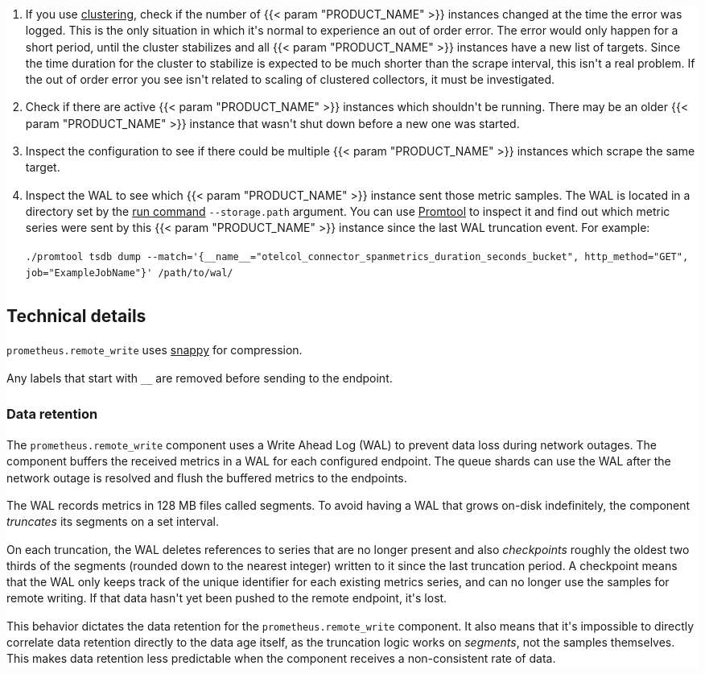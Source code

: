 1. If you use [clustering][], check if the number of {{< param "PRODUCT_NAME" >}} instances changed at the time the error was logged.
   This is the only situation in which it's normal to experience an out of order error.
   The error would only happen for a short period, until the cluster stabilizes and all {{< param "PRODUCT_NAME" >}} instances have a new list of targets.
   Since the time duration for the cluster to stabilize is expected to be much shorter than the scrape interval, this isn't a real problem.
   If the out of order error you see isn't related to scaling of clustered collectors, it must be investigated.
1. Check if there are active {{< param "PRODUCT_NAME" >}} instances which shouldn't be running.
   There may be an older {{< param "PRODUCT_NAME" >}} instance that wasn't shut down before a new one was started.
1. Inspect the configuration to see if there could be multiple {{< param "PRODUCT_NAME" >}} instances which scrape the same target.
1. Inspect the WAL to see which {{< param "PRODUCT_NAME" >}} instance sent those metric samples.
   The WAL is located in a directory set by the [run command][run-cmd] `--storage.path` argument.
   You can use [Promtool][promtool] to inspect it and find out which metric series were sent by this {{< param "PRODUCT_NAME" >}} instance since the last WAL truncation event.
   For example:

   ```text
   ./promtool tsdb dump --match='{__name__="otelcol_connector_spanmetrics_duration_seconds_bucket", http_method="GET", job="ExampleJobName"}' /path/to/wal/
   ```

[clustering]: ../../../../configure/clustering
[mimir-ooo-err]: https://grafana.com/docs/mimir/latest/manage/mimir-runbooks/#err-mimir-sample-out-of-order
[run-cmd]: ../../../cli/run/
[promtool]: https://prometheus.io/docs/prometheus/latest/command-line/promtool/#promtool-tsdb

## Technical details

`prometheus.remote_write` uses [snappy][] for compression.

Any labels that start with `__` are removed before sending to the endpoint.

### Data retention

The `prometheus.remote_write` component uses a Write Ahead Log (WAL) to prevent data loss during network outages.
The component buffers the received metrics in a WAL for each configured endpoint.
The queue shards can use the WAL after the network outage is resolved and flush the buffered metrics to the endpoints.

The WAL records metrics in 128 MB files called segments.
To avoid having a WAL that grows on-disk indefinitely, the component _truncates_ its segments on a set interval.

On each truncation, the WAL deletes references to series that are no longer present and also _checkpoints_ roughly the oldest two thirds of the segments (rounded down to the nearest integer) written to it since the last truncation period.
A checkpoint means that the WAL only keeps track of the unique identifier for each existing metrics series, and can no longer use the samples for remote writing.
If that data hasn't yet been pushed to the remote endpoint, it's lost.

This behavior dictates the data retention for the `prometheus.remote_write` component.
It also means that it's impossible to directly correlate data retention directly to the data age itself, as the truncation logic works on _segments_, not the samples themselves.
This makes data retention less predictable when the component receives a non-consistent rate of data.


[remote_write-spec]: https://docs.google.com/document/d/1LPhVRSFkGNSuU1fBd81ulhsCPR4hkSZyyBj1SZ8fWOM/edit
[endpoint]: #endpoint
[authorization]: #authorization
[azuread]: #azuread
[basic_auth]: #basic_auth
[managed_identity]: #managed_identity
[metadata_config]: #metadata_config
[oauth]: #oauth
[oauth2]: #oauth2
[queue_config]: #queue_config
[sdk]: #sdk
[sigv4]: #sigv4
[tls_config]: #tls_config
[wal]: #wal
[write_relabel_config]: #write_relabel_config
[snappy]: https://en.wikipedia.org/wiki/Snappy_(compression)
[WAL block]: #wal
[Stop]: ../../../../set-up/run/
[run]: ../../../cli/run/